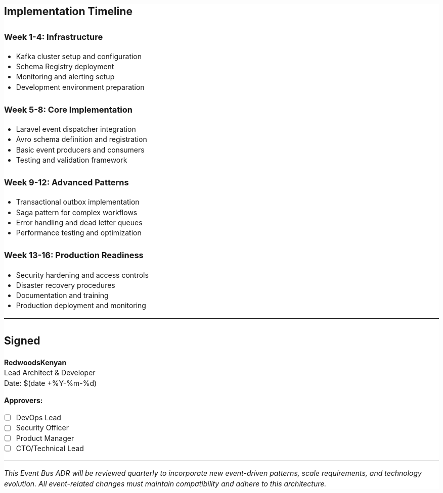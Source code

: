 ```yaml
```

## Implementation Timeline

### Week 1-4: Infrastructure
- Kafka cluster setup and configuration
- Schema Registry deployment
- Monitoring and alerting setup
- Development environment preparation

### Week 5-8: Core Implementation
- Laravel event dispatcher integration
- Avro schema definition and registration
- Basic event producers and consumers
- Testing and validation framework

### Week 9-12: Advanced Patterns
- Transactional outbox implementation
- Saga pattern for complex workflows
- Error handling and dead letter queues
- Performance testing and optimization

### Week 13-16: Production Readiness
- Security hardening and access controls
- Disaster recovery procedures
- Documentation and training
- Production deployment and monitoring

---

## Signed

**RedwoodsKenyan**  
Lead Architect & Developer  
Date: $(date +%Y-%m-%d)

**Approvers:**
- [ ] DevOps Lead
- [ ] Security Officer
- [ ] Product Manager
- [ ] CTO/Technical Lead

---

*This Event Bus ADR will be reviewed quarterly to incorporate new event-driven patterns, scale requirements, and technology evolution. All event-related changes must maintain compatibility and adhere to this architecture.*
